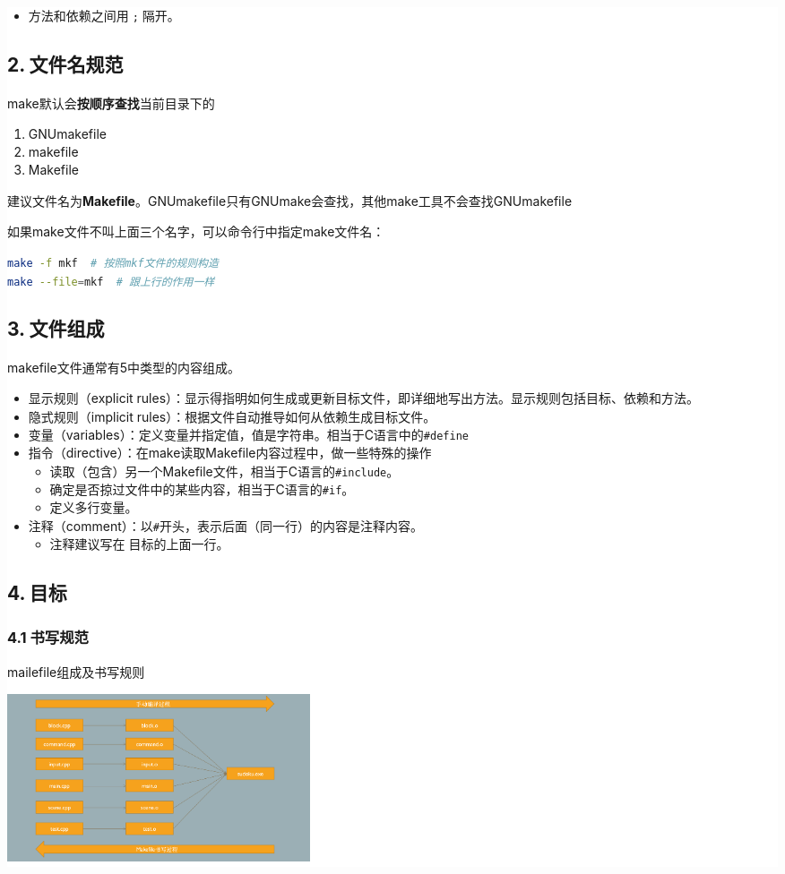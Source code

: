 - 方法和依赖之间用 `;` 隔开。

## 2. 文件名规范

make默认会**按顺序查找**当前目录下的

1. GNUmakefile
2. makefile
3. Makefile

建议文件名为**Makefile**。GNUmakefile只有GNUmake会查找，其他make工具不会查找GNUmakefile

如果make文件不叫上面三个名字，可以命令行中指定make文件名：

```bash
make -f mkf  # 按照mkf文件的规则构造
make --file=mkf  # 跟上行的作用一样
```

## 3. 文件组成

makefile文件通常有5中类型的内容组成。

- 显示规则（explicit rules）：显示得指明如何生成或更新目标文件，即详细地写出方法。显示规则包括目标、依赖和方法。
- 隐式规则（implicit rules）：根据文件自动推导如何从依赖生成目标文件。
- 变量（variables）：定义变量并指定值，值是字符串。相当于C语言中的`#define`
- 指令（directive）：在make读取Makefile内容过程中，做一些特殊的操作
  - 读取（包含）另一个Makefile文件，相当于C语言的`#include`。
  - 确定是否掠过文件中的某些内容，相当于C语言的`#if`。
  - 定义多行变量。
- 注释（comment）：以`#`开头，表示后面（同一行）的内容是注释内容。
  - 注释建议写在 目标的上面一行。

## 4. 目标

### 4.1 书写规范

mailefile组成及书写规则

<img src=".\图片\makefile书写过程.png" alt="mailefile组成即书写规则" style="zoom: 33%;" />

